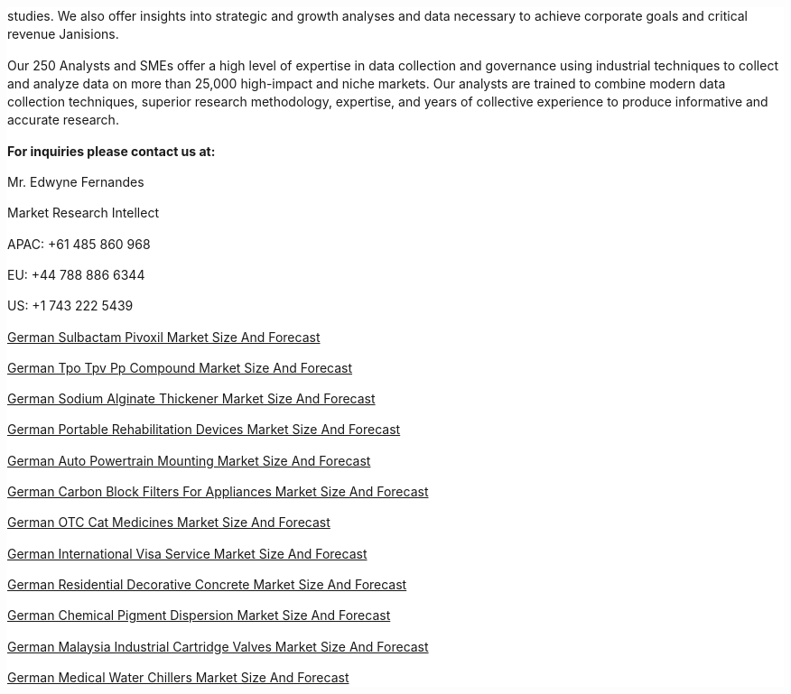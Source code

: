 studies.&nbsp;</span>We also offer insights into strategic and growth analyses and data necessary to achieve corporate goals and critical revenue Janisions.</p><p><span class="">Our 250 Analysts and SMEs offer a high level of expertise in data collection and governance using industrial techniques to collect and analyze data on more than 25,000 high-impact and niche markets. Our analysts are trained to combine modern data collection techniques, superior research methodology, expertise, and years of collective experience to produce informative and accurate research.</span></p><p><strong>For inquiries please contact us at:</strong></p><p>Mr. Edwyne Fernandes</p><p>Market Research Intellect</p><p>APAC: +61 485 860 968</p><p>EU: +44 788 886 6344</p><p>US: +1 743 222 5439</p><p><a href="https://github.com/Khanmiraa/List/blob/main/Sulbactam-Pivoxil-Market/China-Sulbactam-Pivoxil-Market.md">German Sulbactam Pivoxil Market Size And Forecast</a></p><p><a href="https://github.com/Khanmiraa/Listen/blob/main/Tpo-Tpv-Pp-Compound-Market/China-Tpo-Tpv-Pp-Compound-Market.md">German Tpo Tpv Pp Compound Market Size And Forecast</a></p><p><a href="https://github.com/Khanmiraa/Write/blob/main/Sodium-Alginate-Thickener-Market/China-Sodium-Alginate-Thickener-Market.md">German Sodium Alginate Thickener Market Size And Forecast</a></p><p><a href="https://github.com/Khanmiraa/Fix/blob/main/Portable-Rehabilitation-Devices-Market/China-Portable-Rehabilitation-Devices-Market.md">German Portable Rehabilitation Devices Market Size And Forecast</a></p><p><a href="https://github.com/Khanmiraa/Bit/blob/main/Auto-Powertrain-Mounting-Market/China-Auto-Powertrain-Mounting-Market.md">German Auto Powertrain Mounting Market Size And Forecast</a></p><p><a href="https://github.com/Khanmiraa/Bat/blob/main/Carbon-Block-Filters-For-Appliances-Market/China-Carbon-Block-Filters-For-Appliances-Market.md">German Carbon Block Filters For Appliances Market Size And Forecast</a></p><p><a href="https://github.com/Khanmiraa/Band/blob/main/OTC-Cat-Medicines-Market/China-OTC-Cat-Medicines-Market.md">German OTC Cat Medicines Market Size And Forecast</a></p><p><a href="https://github.com/Khanmiraa/Bitter/blob/main/International-Visa-Service-Market/China-International-Visa-Service-Market.md">German International Visa Service Market Size And Forecast</a></p><p><a href="https://github.com/Khanmiraa/Smooth/blob/main/Residential-Decorative-Concrete-Market/China-Residential-Decorative-Concrete-Market.md">German Residential Decorative Concrete Market Size And Forecast</a></p><p><a href="https://github.com/Khanmiraa/But/blob/main/Chemical-Pigment-Dispersion-Market/China-Chemical-Pigment-Dispersion-Market.md">German Chemical Pigment Dispersion Market Size And Forecast</a></p><p><a href="https://github.com/Khanmiraa/Butter/blob/main/Malaysia-Industrial-Cartridge-Valves-Market/China-Malaysia-Industrial-Cartridge-Valves-Market.md">German Malaysia Industrial Cartridge Valves Market Size And Forecast</a></p><p><a href="https://github.com/Khanmiraa/Bet/blob/main/Medical-Water-Chillers-Market/China-Medical-Water-Chillers-Market.md">German Medical Water Chillers Market Size And Forecast</a></p>
